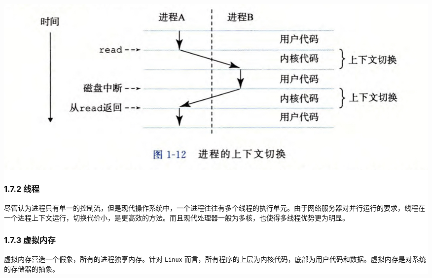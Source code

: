![进程上下文切换](./img/context-switch.jpeg)

### 1.7.2 线程

尽管认为进程只有单一的控制流，但是现代操作系统中，一个进程往往有多个线程的执行单元。由于网络服务器对并行运行的要求，线程在一个进程上下文运行，切换代价小，是更高效的方法。而且现代处理器一般为多核，也使得多线程优势更为明显。

### 1.7.3 虚拟内存

虚拟内存营造一个假象，所有的进程独享内存。针对 `Linux` 而言，所有程序的上层为内核代码，底部为用户代码和数据。虚拟内存是对系统的存储器的抽象。

